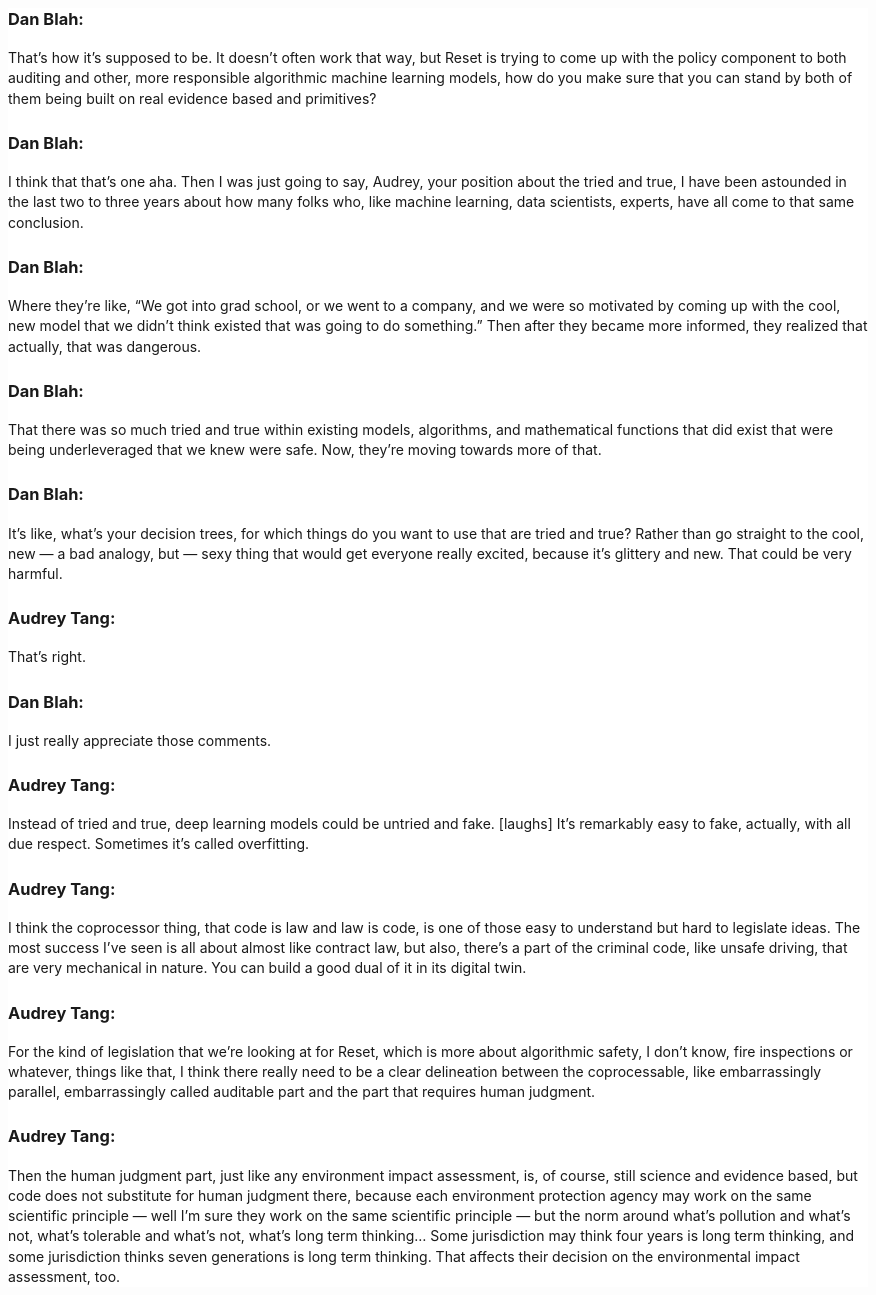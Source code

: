 ### Dan Blah:
That’s how it’s supposed to be. It doesn’t often work that way, but Reset is trying to come up with the policy component to both auditing and other, more responsible algorithmic machine learning models, how do you make sure that you can stand by both of them being built on real evidence based and primitives?

### Dan Blah:
I think that that’s one aha. Then I was just going to say, Audrey, your position about the tried and true, I have been astounded in the last two to three years about how many folks who, like machine learning, data scientists, experts, have all come to that same conclusion.

### Dan Blah:
Where they’re like, “We got into grad school, or we went to a company, and we were so motivated by coming up with the cool, new model that we didn’t think existed that was going to do something.” Then after they became more informed, they realized that actually, that was dangerous.

### Dan Blah:
That there was so much tried and true within existing models, algorithms, and mathematical functions that did exist that were being underleveraged that we knew were safe. Now, they’re moving towards more of that.

### Dan Blah:
It’s like, what’s your decision trees, for which things do you want to use that are tried and true? Rather than go straight to the cool, new — a bad analogy, but — sexy thing that would get everyone really excited, because it’s glittery and new. That could be very harmful.

### Audrey Tang:
That’s right.

### Dan Blah:
I just really appreciate those comments.

### Audrey Tang:
Instead of tried and true, deep learning models could be untried and fake. \[laughs\] It’s remarkably easy to fake, actually, with all due respect. Sometimes it’s called overfitting.

### Audrey Tang:
I think the coprocessor thing, that code is law and law is code, is one of those easy to understand but hard to legislate ideas. The most success I’ve seen is all about almost like contract law, but also, there’s a part of the criminal code, like unsafe driving, that are very mechanical in nature. You can build a good dual of it in its digital twin.

### Audrey Tang:
For the kind of legislation that we’re looking at for Reset, which is more about algorithmic safety, I don’t know, fire inspections or whatever, things like that, I think there really need to be a clear delineation between the coprocessable, like embarrassingly parallel, embarrassingly called auditable part and the part that requires human judgment.

### Audrey Tang:
Then the human judgment part, just like any environment impact assessment, is, of course, still science and evidence based, but code does not substitute for human judgment there, because each environment protection agency may work on the same scientific principle — well I’m sure they work on the same scientific principle — but the norm around what’s pollution and what’s not, what’s tolerable and what’s not, what’s long term thinking… Some jurisdiction may think four years is long term thinking, and some jurisdiction thinks seven generations is long term thinking. That affects their decision on the environmental impact assessment, too.

